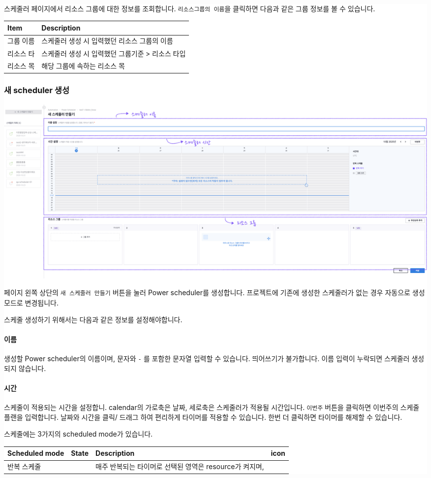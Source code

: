 스케줄러 페이지에서 리소스 그룹에 대한 정보를 조회합니다. `리소스그룹의 이름`을 클릭하면 다음과 같은 그룹 정보를 볼 수 있습니다.

| Item | Description |
| :--- | :--- |
| 그룹 이름 | 스케줄러 생성 시 입력했던 리소스 그룹의 이름 |
| 리소스 타 | 스케줄러 생성 시 입력했던 그룹기준 &gt; 리소스 타입  |
| 리소스 목 | 해당 그룹에 속하는 리소스 목 |

### 

### 새 scheduler 생성



![&#xC0C8; &#xC2A4;&#xCF00;&#xC904;&#xB7EC; &#xC0DD;&#xC131; &#xD398;&#xC774;&#xC9C0;](../.gitbook/assets/image%20%2850%29.png)

페이지 왼쪽 상단의 `새 스케줄러 만들기`  버튼을 눌러 Power scheduler를 생성합니다. 프로젝트에 기존에 생성한 스케줄러가 없는 경우 자동으로 생성모드로 변경됩니다.  

스케줄 생성하기 위해서는 다음과 같은 정보를 설정해야합니다. 

#### 이름

생성할 Power scheduler의 이름이며, 문자와 `-` 를 포함한 문자열 입력할 수 있습니다. 띄어쓰기가 불가합니다. 이름 입력이 누락되면 스케줄러 생성되지 않습니다. 

#### 시간

스케줄이 적용되는 시간을 설정합니. calendar의 가로축은 날짜, 세로축은 스케줄러가 적용될 시간입니다.  `이번주` 버튼을 클릭하면 이번주의 스케줄 플랜을  입력합니다.  날짜와 시간을 클릭/ 드래그 하여 편리하게 타이머를 적용할 수 있습니다. 한번 더 클릭하면 타이머를 해제할 수 있습니다. 

스케줄에는 3가지의 scheduled mode가 있습니다.

<table>
  <thead>
    <tr>
      <th style="text-align:left">Scheduled mode</th>
      <th style="text-align:left">State</th>
      <th style="text-align:left">Description</th>
      <th style="text-align:left">icon</th>
    </tr>
  </thead>
  <tbody>
    <tr>
      <td style="text-align:left">&#xBC18;&#xBCF5; &#xC2A4;&#xCF00;&#xC904;</td>
      <td style="text-align:left"></td>
      <td style="text-align:left">&#xB9E4;&#xC8FC; &#xBC18;&#xBCF5;&#xB418;&#xB294; &#xD0C0;&#xC774;&#xBA38;&#xB85C;
        &#xC120;&#xD0DD;&#xB41C; &#xC601;&#xC5ED;&#xC740; resource&#xAC00; &#xCF1C;&#xC9C0;&#xBA70;,